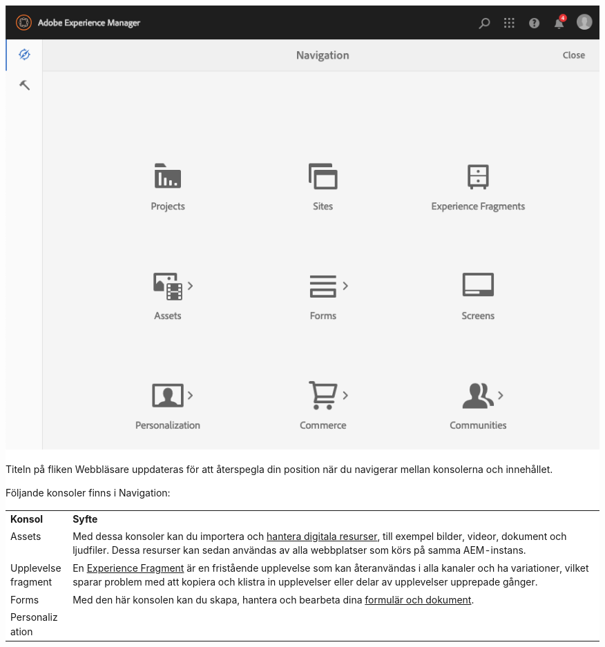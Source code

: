 ![Navigering](assets/bh-01.png)

Titeln på fliken Webbläsare uppdateras för att återspegla din position när du navigerar mellan konsolerna och innehållet.

Följande konsoler finns i Navigation:

<table>
 <tbody>
  <tr>
   <td><strong>Konsol</strong></td>
   <td><strong>Syfte</strong></td>
  </tr>
  <tr>
   <td>Assets<br /> </td>
   <td>Med dessa konsoler kan du importera och <a href="/help/assets/assets.md">hantera digitala resurser</a>, till exempel bilder, videor, dokument och ljudfiler. Dessa resurser kan sedan användas av alla webbplatser som körs på samma AEM-instans. </td>
  </tr>
  <tr>
   <td>Upplevelsefragment</td>
   <td>En <a href="/help/sites-authoring/experience-fragments.md">Experience Fragment</a> är en fristående upplevelse som kan återanvändas i alla kanaler och ha variationer, vilket sparar problem med att kopiera och klistra in upplevelser eller delar av upplevelser upprepade gånger.</td>
  </tr>
  <tr>
   <td>Forms</td>
   <td>Med den här konsolen kan du skapa, hantera och bearbeta dina <a href="/help/forms/using/introduction-aem-forms.md">formulär och dokument</a>.</td>
  </tr>
  <tr>
   <td>Personalization</td>